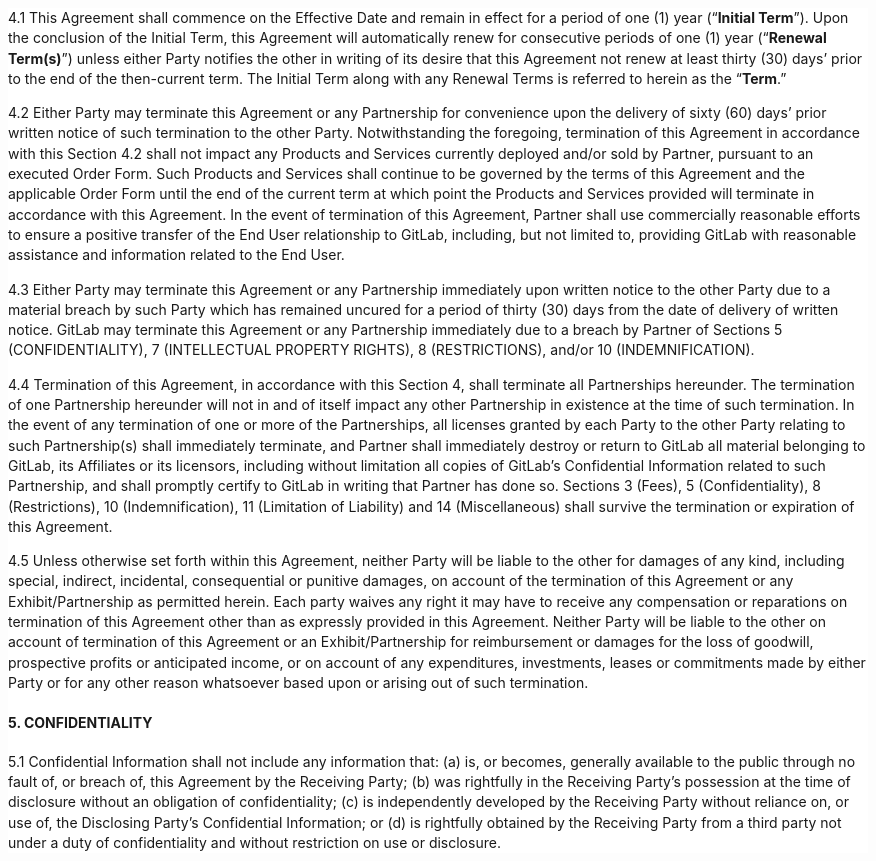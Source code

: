 4.1 This Agreement shall commence on the Effective Date and remain in effect for a period of one (1) year (“**Initial Term**”). Upon the conclusion of the Initial Term, this Agreement will automatically renew for consecutive periods of one (1) year (“**Renewal Term(s)**”) unless either Party notifies the other in writing of its desire that this Agreement not renew at least thirty (30) days’ prior to the end of the then-current term. The Initial Term along with any Renewal Terms is referred to herein as the “**Term**.”

4.2 Either Party may terminate this Agreement or any Partnership for convenience upon the delivery of sixty (60) days’ prior written notice of such termination to the other Party. Notwithstanding the foregoing, termination of this Agreement in accordance with this Section 4.2 shall not impact any Products and Services currently deployed and/or sold by Partner, pursuant to an executed Order Form. Such Products and Services shall continue to be governed by the terms of this Agreement and the applicable Order Form until the end of the current term at which point the Products and Services provided will terminate in accordance with this Agreement. In the event of termination of this Agreement, Partner shall use commercially reasonable efforts to ensure a positive transfer of the End User relationship to GitLab, including, but not limited to, providing GitLab with reasonable assistance and information related to the End User.

4.3 Either Party may terminate this Agreement or any Partnership immediately upon written notice to the other Party due to a material breach by such Party which has remained uncured for a period of thirty (30) days from the date of delivery of written notice. GitLab may terminate this Agreement or any Partnership immediately due to a breach by Partner of Sections 5 (CONFIDENTIALITY), 7 (INTELLECTUAL PROPERTY RIGHTS), 8 (RESTRICTIONS), and/or 10 (INDEMNIFICATION).

4.4 Termination of this Agreement, in accordance with this Section 4, shall terminate all Partnerships hereunder. The termination of one Partnership hereunder will not in and of itself impact any other Partnership in existence at the time of such termination. In the event of any termination of one or more of the Partnerships, all licenses granted by each Party to the other Party relating to such Partnership(s) shall immediately terminate, and Partner shall immediately destroy or return to GitLab all material belonging to GitLab, its Affiliates or its licensors, including without limitation all copies of GitLab’s Confidential Information related to such Partnership, and shall promptly certify to GitLab in writing that Partner has done so. Sections 3 (Fees), 5 (Confidentiality), 8 (Restrictions), 10 (Indemnification), 11 (Limitation of Liability) and 14 (Miscellaneous) shall survive the termination or expiration of this Agreement.

4.5 Unless otherwise set forth within this Agreement, neither Party will be liable to the other for damages of any kind, including special, indirect, incidental, consequential or punitive damages, on account of the termination of this Agreement or any Exhibit/Partnership as permitted herein. Each party waives any right it may have to receive any compensation or reparations on termination of this Agreement other than as expressly provided in this Agreement. Neither Party will be liable to the other on account of termination of this Agreement or an Exhibit/Partnership for reimbursement or damages for the loss of goodwill, prospective profits or anticipated income, or on account of any expenditures, investments, leases or commitments made by either Party or for any other reason whatsoever based upon or arising out of such termination.


#### 5. CONFIDENTIALITY

5.1 Confidential Information shall not include any information that: (a) is, or becomes, generally available to the public through no fault of, or breach of, this Agreement by the Receiving Party; (b) was rightfully in the Receiving Party’s possession at the time of disclosure without an obligation of confidentiality; (c) is independently developed by the Receiving Party without reliance on, or use of, the Disclosing Party’s Confidential Information; or (d) is rightfully obtained by the Receiving Party from a third party not under a duty of confidentiality and without restriction on use or disclosure.
